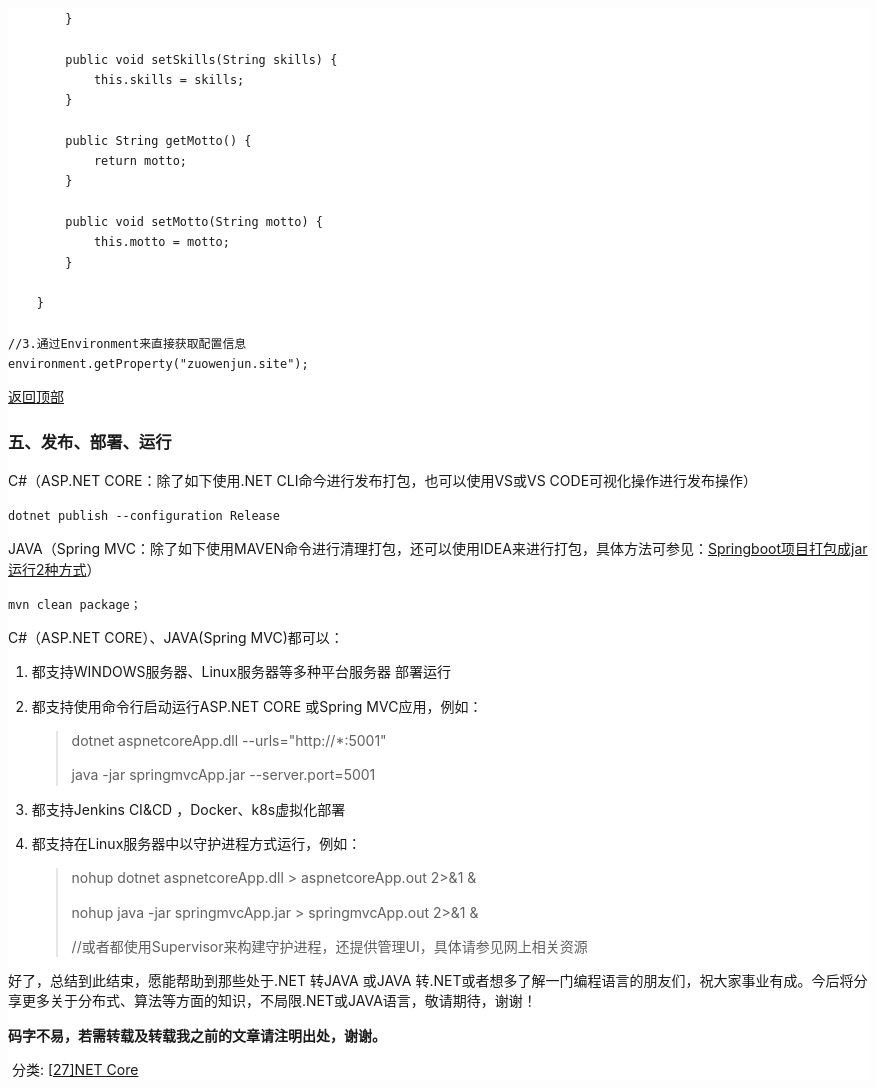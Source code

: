 ```
        }

        public void setSkills(String skills) {
            this.skills = skills;
        }

        public String getMotto() {
            return motto;
        }

        public void setMotto(String motto) {
            this.motto = motto;
        }

    }

//3.通过Environment来直接获取配置信息
environment.getProperty("zuowenjun.site");
```

[返回顶部](https://www.cnblogs.com/Leo_wl/p/11306099.html#_labelTop)

### 五、发布、部署、运行

C#（ASP.NET CORE：除了如下使用.NET CLI命今进行发布打包，也可以使用VS或VS CODE可视化操作进行发布操作）

```
dotnet publish --configuration Release
```

JAVA（Spring MVC：除了如下使用MAVEN命令进行清理打包，还可以使用IDEA来进行打包，具体方法可参见：[Springboot项目打包成jar运行2种方式](https://www.cnblogs.com/stm32stm32/p/9973325.html)）

```
mvn clean package；
```

C#（ASP.NET CORE）、JAVA(Spring MVC)都可以：

1. 都支持WINDOWS服务器、Linux服务器等多种平台服务器 部署运行

2. 都支持使用命令行启动运行ASP.NET CORE 或Spring MVC应用，例如：

   > dotnet aspnetcoreApp.dll --urls="http://*:5001"
   >
   > java -jar springmvcApp.jar --server.port=5001

3. 都支持Jenkins CI&CD ，Docker、k8s虚拟化部署

4. 都支持在Linux服务器中以守护进程方式运行，例如：

   > nohup dotnet aspnetcoreApp.dll > aspnetcoreApp.out 2>&1 &
   >
   > nohup java -jar springmvcApp.jar > springmvcApp.out 2>&1 &
   >
   > //或者都使用Supervisor来构建守护进程，还提供管理UI，具体请参见网上相关资源

好了，总结到此结束，愿能帮助到那些处于.NET 转JAVA 或JAVA 转.NET或者想多了解一门编程语言的朋友们，祝大家事业有成。今后将分享更多关于分布式、算法等方面的知识，不局限.NET或JAVA语言，敬请期待，谢谢！

**码字不易，若需转载及转载我之前的文章请注明出处，谢谢。**





​     分类:              [[27\]NET Core](https://www.cnblogs.com/Leo_wl/category/225703.html)